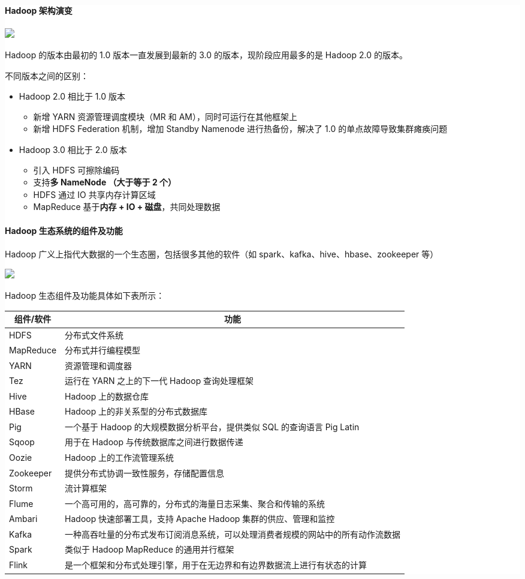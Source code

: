 #### Hadoop 架构演变

![](https://github.com/CZH-HW/CloudImg/raw/master/BigData/Hadoop_15.png)

Hadoop 的版本由最初的 1.0 版本一直发展到最新的 3.0 的版本，现阶段应用最多的是 Hadoop 2.0 的版本。

不同版本之间的区别：

- Hadoop 2.0 相比于 1.0 版本
  + 新增 YARN 资源管理调度模块（MR 和 AM），同时可运行在其他框架上
  + 新增 HDFS Federation 机制，增加 Standby Namenode 进行热备份，解决了 1.0 的单点故障导致集群瘫痪问题

- Hadoop 3.0 相比于 2.0 版本
  + 引入 HDFS 可擦除编码
  + 支持**多 NameNode （大于等于 2 个）** 
  + HDFS 通过 IO 共享内存计算区域
  + MapReduce 基于**内存 + IO + 磁盘**，共同处理数据


#### Hadoop 生态系统的组件及功能

Hadoop 广义上指代大数据的一个生态圈，包括很多其他的软件（如 spark、kafka、hive、hbase、zookeeper 等）

![](https://github.com/CZH-HW/CloudImg/raw/master/BigData/Hadoop_2.png)

Hadoop 生态组件及功能具体如下表所示：

| **组件/软件** | **功能**                                                                |
| --------- | --------------------------------------------------------------------------|
| HDFS      | 分布式文件系统                                                             |
| MapReduce | 分布式并行编程模型                                                          |
| YARN      | 资源管理和调度器                                                            |
| Tez       | 运行在 YARN 之上的下一代 Hadoop 查询处理框架                                 |
| Hive      | Hadoop 上的数据仓库                                                         |
| HBase     | Hadoop 上的非关系型的分布式数据库                                            |
| Pig       | 一个基于 Hadoop 的大规模数据分析平台，提供类似 SQL 的查询语言 Pig Latin        |
| Sqoop     | 用于在 Hadoop 与传统数据库之间进行数据传递                                    |
| Oozie     | Hadoop 上的工作流管理系统                                                   |
| Zookeeper | 提供分布式协调一致性服务，存储配置信息                                        |
| Storm     | 流计算框架                                                                  |
| Flume     | 一个高可用的，高可靠的，分布式的海量日志采集、聚合和传输的系统                  |
| Ambari    | Hadoop 快速部署工具，支持 Apache Hadoop 集群的供应、管理和监控                |
| Kafka     | 一种高吞吐量的分布式发布订阅消息系统，可以处理消费者规模的网站中的所有动作流数据  |
| Spark     | 类似于 Hadoop MapReduce 的通用并行框架                                       |
| Flink     | 是一个框架和分布式处理引擎，用于在无边界和有边界数据流上进行有状态的计算         |
